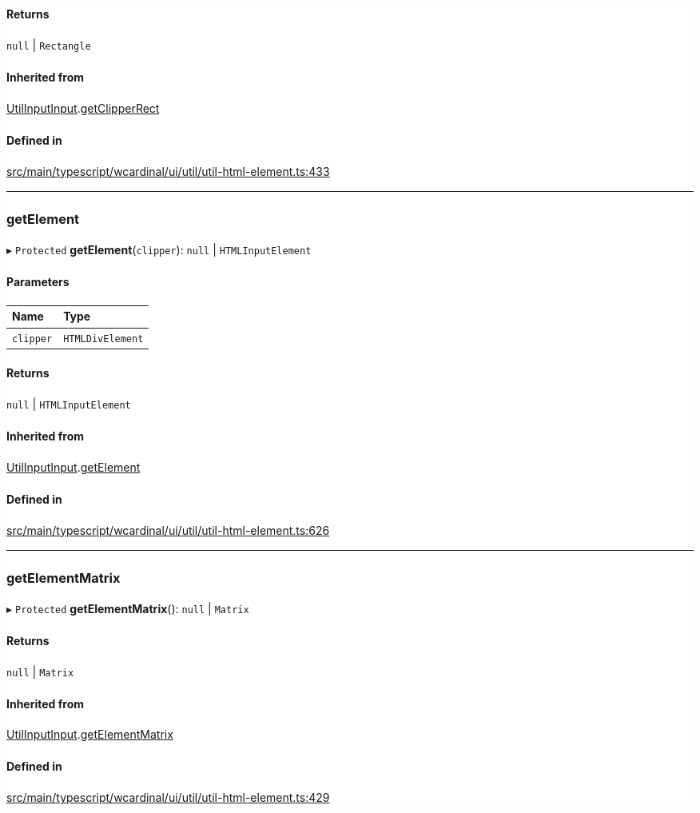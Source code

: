#### Returns

``null`` \| `Rectangle`

#### Inherited from

[UtilInputInput](UtilInputInput.md).[getClipperRect](UtilInputInput.md#getclipperrect)

#### Defined in

[src/main/typescript/wcardinal/ui/util/util-html-element.ts:433](https://github.com/winter-cardinal/winter-cardinal-ui/blob/v0.164.0/src/main/typescript/wcardinal/ui/util/util-html-element.ts#L433)

___

### getElement

▸ `Protected` **getElement**(`clipper`): ``null`` \| `HTMLInputElement`

#### Parameters

| Name | Type |
| :------ | :------ |
| `clipper` | `HTMLDivElement` |

#### Returns

``null`` \| `HTMLInputElement`

#### Inherited from

[UtilInputInput](UtilInputInput.md).[getElement](UtilInputInput.md#getelement)

#### Defined in

[src/main/typescript/wcardinal/ui/util/util-html-element.ts:626](https://github.com/winter-cardinal/winter-cardinal-ui/blob/v0.164.0/src/main/typescript/wcardinal/ui/util/util-html-element.ts#L626)

___

### getElementMatrix

▸ `Protected` **getElementMatrix**(): ``null`` \| `Matrix`

#### Returns

``null`` \| `Matrix`

#### Inherited from

[UtilInputInput](UtilInputInput.md).[getElementMatrix](UtilInputInput.md#getelementmatrix)

#### Defined in

[src/main/typescript/wcardinal/ui/util/util-html-element.ts:429](https://github.com/winter-cardinal/winter-cardinal-ui/blob/v0.164.0/src/main/typescript/wcardinal/ui/util/util-html-element.ts#L429)
